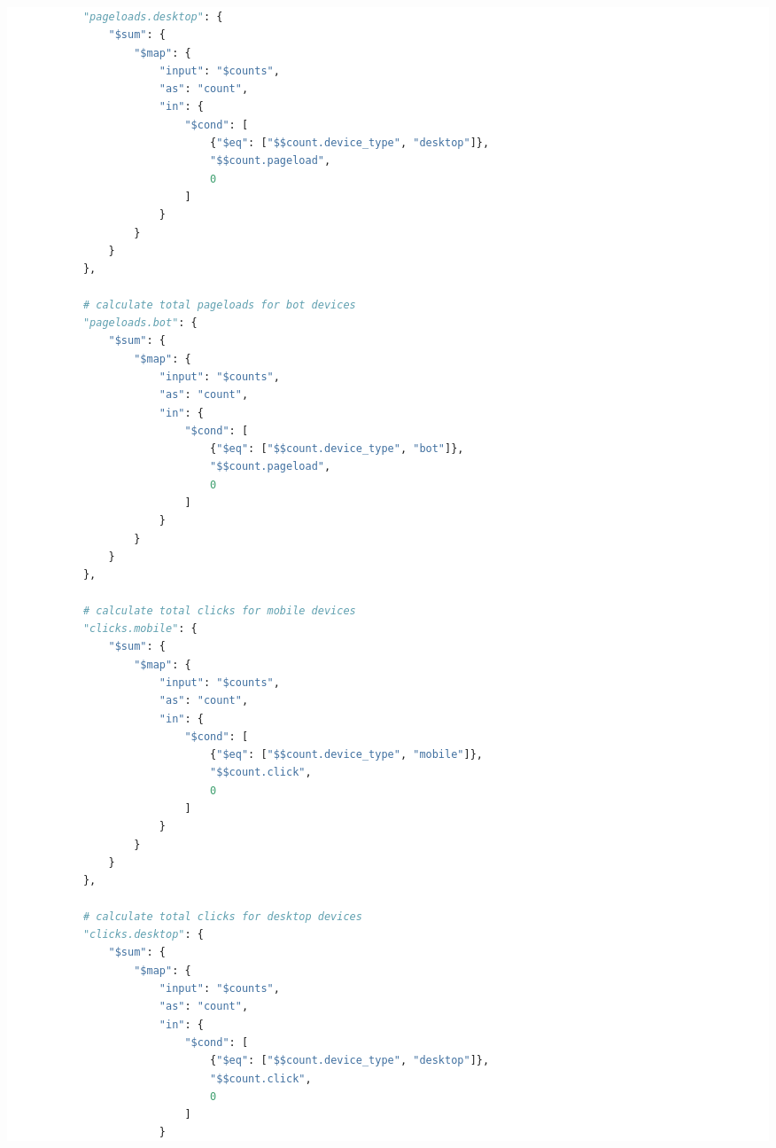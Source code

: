 ```python
            "pageloads.desktop": {
                "$sum": {
                    "$map": {
                        "input": "$counts",
                        "as": "count",
                        "in": {
                            "$cond": [
                                {"$eq": ["$$count.device_type", "desktop"]},
                                "$$count.pageload",
                                0
                            ]
                        }
                    }
                }
            },

            # calculate total pageloads for bot devices
            "pageloads.bot": {
                "$sum": {
                    "$map": {
                        "input": "$counts",
                        "as": "count",
                        "in": {
                            "$cond": [
                                {"$eq": ["$$count.device_type", "bot"]},
                                "$$count.pageload",
                                0
                            ]
                        }
                    }
                }
            },

            # calculate total clicks for mobile devices
            "clicks.mobile": {
                "$sum": {
                    "$map": {
                        "input": "$counts",
                        "as": "count",
                        "in": {
                            "$cond": [
                                {"$eq": ["$$count.device_type", "mobile"]},
                                "$$count.click",
                                0
                            ]
                        }
                    }
                }
            },

            # calculate total clicks for desktop devices
            "clicks.desktop": {
                "$sum": {
                    "$map": {
                        "input": "$counts",
                        "as": "count",
                        "in": {
                            "$cond": [
                                {"$eq": ["$$count.device_type", "desktop"]},
                                "$$count.click",
                                0
                            ]
                        }
```